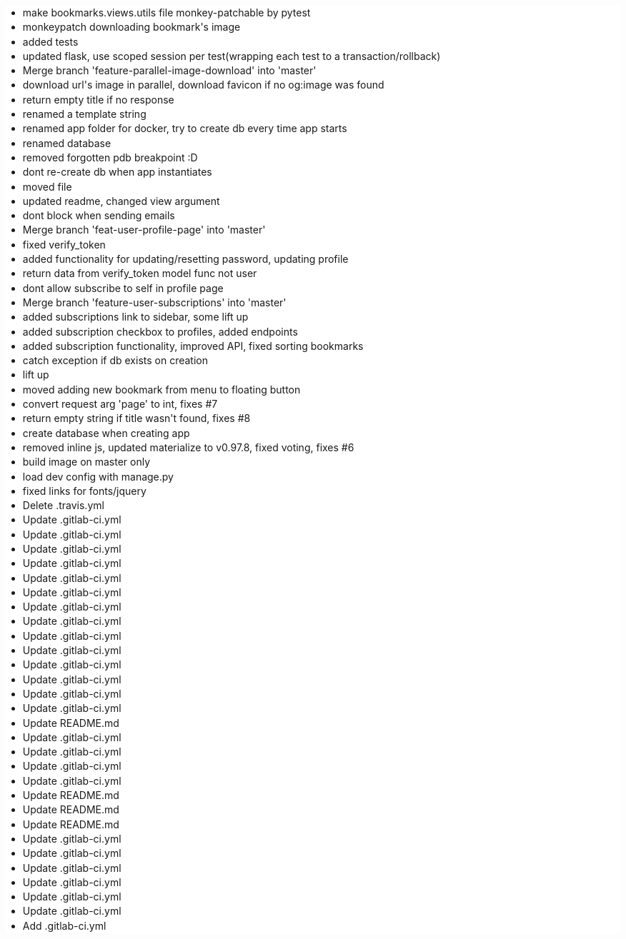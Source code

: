   * make bookmarks.views.utils file monkey-patchable by pytest
  * monkeypatch downloading bookmark's image
  * added tests
  * updated flask, use scoped session per test(wrapping each test to a transaction/rollback)
  * Merge branch 'feature-parallel-image-download' into 'master'
  * download url's image in parallel, download favicon if no og:image was found
  * return empty title if no response
  * renamed a template string
  * renamed app folder for docker, try to create db every time app starts
  * renamed database
  * removed forgotten pdb breakpoint :D
  * dont re-create db when app instantiates
  * moved file
  * updated readme, changed view argument
  * dont block when sending emails
  * Merge branch 'feat-user-profile-page' into 'master'
  * fixed verify_token
  * added functionality for updating/resetting password, updating profile
  * return data from verify_token model func not user
  * dont allow subscribe to self in profile page
  * Merge branch 'feature-user-subscriptions' into 'master'
  * added subscriptions link to sidebar, some lift up
  * added subscription checkbox to profiles, added endpoints
  * added subscription functionality, improved API, fixed sorting bookmarks
  * catch exception if db exists on creation
  * lift up
  * moved adding new bookmark from menu to floating button
  * convert request arg 'page' to int, fixes #7
  * return empty string if title wasn't found, fixes #8
  * create database when creating app
  * removed inline js, updated materialize to v0.97.8, fixed voting, fixes #6
  * build image on master only
  * load dev config with manage.py
  * fixed links for fonts/jquery
  * Delete .travis.yml
  * Update .gitlab-ci.yml
  * Update .gitlab-ci.yml
  * Update .gitlab-ci.yml
  * Update .gitlab-ci.yml
  * Update .gitlab-ci.yml
  * Update .gitlab-ci.yml
  * Update .gitlab-ci.yml
  * Update .gitlab-ci.yml
  * Update .gitlab-ci.yml
  * Update .gitlab-ci.yml
  * Update .gitlab-ci.yml
  * Update .gitlab-ci.yml
  * Update .gitlab-ci.yml
  * Update .gitlab-ci.yml
  * Update README.md
  * Update .gitlab-ci.yml
  * Update .gitlab-ci.yml
  * Update .gitlab-ci.yml
  * Update .gitlab-ci.yml
  * Update README.md
  * Update README.md
  * Update README.md
  * Update .gitlab-ci.yml
  * Update .gitlab-ci.yml
  * Update .gitlab-ci.yml
  * Update .gitlab-ci.yml
  * Update .gitlab-ci.yml
  * Update .gitlab-ci.yml
  * Add .gitlab-ci.yml